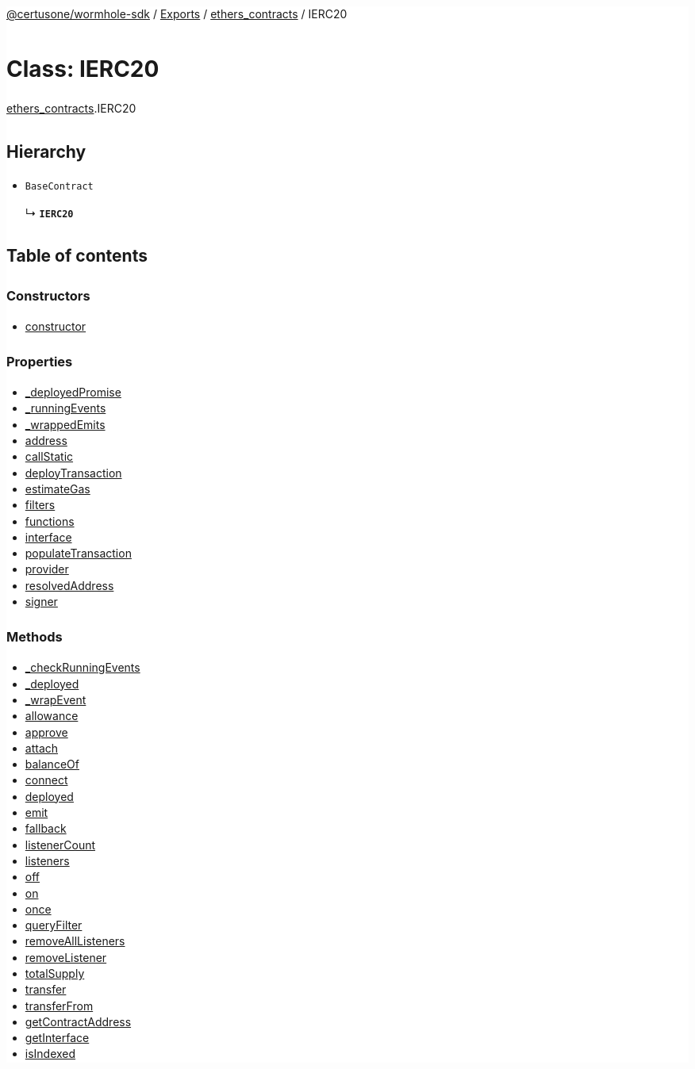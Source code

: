 [@certusone/wormhole-sdk](../README.md) / [Exports](../modules.md) / [ethers\_contracts](../modules/ethers_contracts.md) / IERC20

# Class: IERC20

[ethers_contracts](../modules/ethers_contracts.md).IERC20

## Hierarchy

- `BaseContract`

  ↳ **`IERC20`**

## Table of contents

### Constructors

- [constructor](ethers_contracts.IERC20.md#constructor)

### Properties

- [\_deployedPromise](ethers_contracts.IERC20.md#_deployedpromise)
- [\_runningEvents](ethers_contracts.IERC20.md#_runningevents)
- [\_wrappedEmits](ethers_contracts.IERC20.md#_wrappedemits)
- [address](ethers_contracts.IERC20.md#address)
- [callStatic](ethers_contracts.IERC20.md#callstatic)
- [deployTransaction](ethers_contracts.IERC20.md#deploytransaction)
- [estimateGas](ethers_contracts.IERC20.md#estimategas)
- [filters](ethers_contracts.IERC20.md#filters)
- [functions](ethers_contracts.IERC20.md#functions)
- [interface](ethers_contracts.IERC20.md#interface)
- [populateTransaction](ethers_contracts.IERC20.md#populatetransaction)
- [provider](ethers_contracts.IERC20.md#provider)
- [resolvedAddress](ethers_contracts.IERC20.md#resolvedaddress)
- [signer](ethers_contracts.IERC20.md#signer)

### Methods

- [\_checkRunningEvents](ethers_contracts.IERC20.md#_checkrunningevents)
- [\_deployed](ethers_contracts.IERC20.md#_deployed)
- [\_wrapEvent](ethers_contracts.IERC20.md#_wrapevent)
- [allowance](ethers_contracts.IERC20.md#allowance)
- [approve](ethers_contracts.IERC20.md#approve)
- [attach](ethers_contracts.IERC20.md#attach)
- [balanceOf](ethers_contracts.IERC20.md#balanceof)
- [connect](ethers_contracts.IERC20.md#connect)
- [deployed](ethers_contracts.IERC20.md#deployed)
- [emit](ethers_contracts.IERC20.md#emit)
- [fallback](ethers_contracts.IERC20.md#fallback)
- [listenerCount](ethers_contracts.IERC20.md#listenercount)
- [listeners](ethers_contracts.IERC20.md#listeners)
- [off](ethers_contracts.IERC20.md#off)
- [on](ethers_contracts.IERC20.md#on)
- [once](ethers_contracts.IERC20.md#once)
- [queryFilter](ethers_contracts.IERC20.md#queryfilter)
- [removeAllListeners](ethers_contracts.IERC20.md#removealllisteners)
- [removeListener](ethers_contracts.IERC20.md#removelistener)
- [totalSupply](ethers_contracts.IERC20.md#totalsupply)
- [transfer](ethers_contracts.IERC20.md#transfer)
- [transferFrom](ethers_contracts.IERC20.md#transferfrom)
- [getContractAddress](ethers_contracts.IERC20.md#getcontractaddress)
- [getInterface](ethers_contracts.IERC20.md#getinterface)
- [isIndexed](ethers_contracts.IERC20.md#isindexed)